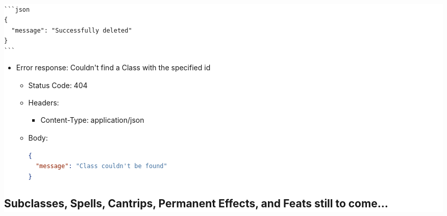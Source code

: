     ```json
    {
      "message": "Successfully deleted"
    }
    ```

- Error response: Couldn't find a Class with the specified id

  - Status Code: 404
  - Headers:
    - Content-Type: application/json
  - Body:

    ```json
    {
      "message": "Class couldn't be found"
    }
    ```

## Subclasses, Spells, Cantrips, Permanent Effects, and Feats still to come...
